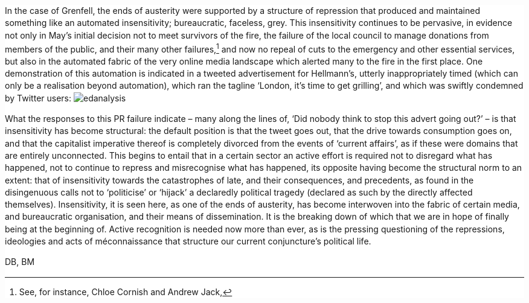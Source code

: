 In the case of Grenfell, the ends of austerity were supported by a
structure of repression that produced and maintained something like an
automated insensitivity; bureaucratic, faceless, grey. This
insensitivity continues to be pervasive, in evidence not only in May’s
initial decision not to meet survivors of the fire, the failure of the
local council to manage donations from members of the public, and their
many other failures,[^post-34-10] and now no repeal of cuts to the
emergency and other essential services, but also in the automated fabric
of the very online media landscape which alerted many to the fire in the
first place. One demonstration of this automation is indicated in a
tweeted advertisement for Hellmann’s, utterly inappropriately timed
(which can only be a realisation beyond automation), which ran the
tagline ‘London, it’s time to get grilling’, and which was swiftly
condemned by Twitter users:
![edanalysis](/Users/joe/Projects/nsbooks/what-sort-of-victory/data/edanalysis.PNG)

What the responses to this PR failure indicate – many along the lines
of, ‘Did nobody think to stop this advert going out?’ – is that
insensitivity has become structural: the default position is that the
tweet goes out, that the drive towards consumption goes on, and that the
capitalist imperative thereof is completely divorced from the events of
‘current affairs’, as if these were domains that are entirely
unconnected. This begins to entail that in a certain sector an active
effort is required not to disregard what has happened, not to continue
to repress and misrecognise what has happened, its opposite having
become the structural norm to an extent: that of insensitivity towards
the catastrophes of late, and their consequences, and precedents, as
found in the disingenuous calls not to ‘politicise’ or ‘hijack’ a
declaredly political tragedy (declared as such by the directly affected
themselves). Insensitivity, it is seen here, as one of the ends of
austerity, has become interwoven into the fabric of certain media, and
bureaucratic organisation, and their means of dissemination. It is the
breaking down of which that we are in hope of finally being at the
beginning of. Active recognition is needed now more than ever, as is the
pressing questioning of the repressions, ideologies and acts of
méconnaissance that structure our current conjuncture’s political life.

DB, BM

[^post-34-1]: See Jessica Elgot, ‘Theresa May calls for ‘red, white and
    blue Brexit’’,
    https://www.theguardian.com/politics/2016/dec/06/theresa-may-calls-for-red-white-and-blue-brexit.

[^post-34-2]: See, for example, Nicole Morley ‘Number of people who
    regret voting Leave is greater than Brexit victory margin’,
    http://metro.co.uk/2016/10/16/number-of-people-who-regret-voting-leave-is-greater-than-brexit-victory-margin-6195403/.

[^post-34-3]: See, for example, Peter Dominiczak, ‘Brexit: Theresa May
    tells EU that ‘no deal is better than a bad deal for Britain’’,
    http://www.telegraph.co.uk/news/2017/01/17/brexit-theresa-may-tells-eu-no-deal-better-bad-deal-britain/.

[^post-34-4]: See Ben Kentish, ‘Tories ‘spent more than £1m’ on negative
    Facebook adverts attacking Jeremy Corbyn’,
    http://www.independent.co.uk/news/uk/politics/conservative-social-media-strategy-attack-jeremy-corbyn-labouir-twitter-facebook-video-stormzy-akala-a7784406.html,
    and Ashitha Nagesh, ‘Tory candidate’s campaign video makes us
    believe in politics again’,
    http://metro.co.uk/2017/06/06/tory-candidates-campaign-video-makes-us-believe-in-politics-again-6688819/.


[^post-34-5]: See Sam Bright, ‘The rise of Tory attack ads on Facebook’
[^post-34-6]: In *Seminar I*, Lacan describes this kind of
[^post-34-7]: An excellent outline of which can be found in Rosa
[^post-34-8]: See Frances Perraudin, ‘Tories reject move to ensure
[^post-34-9]: This post from the Grenfell Action Group lists ten ‘links
[^post-34-10]: See, for instance, Chloe Cornish and Andrew Jack,